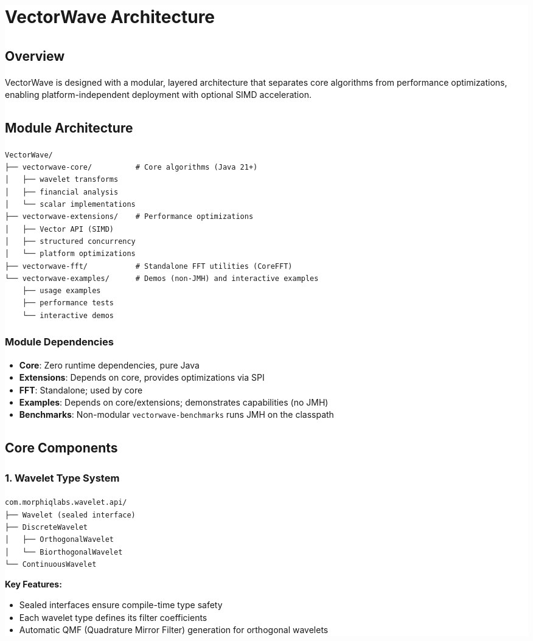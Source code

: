 # VectorWave Architecture

## Overview

VectorWave is designed with a modular, layered architecture that separates core algorithms from performance optimizations, enabling platform-independent deployment with optional SIMD acceleration.

## Module Architecture

```
VectorWave/
├── vectorwave-core/          # Core algorithms (Java 21+)
│   ├── wavelet transforms
│   ├── financial analysis
│   └── scalar implementations
├── vectorwave-extensions/    # Performance optimizations
│   ├── Vector API (SIMD)
│   ├── structured concurrency
│   └── platform optimizations
├── vectorwave-fft/           # Standalone FFT utilities (CoreFFT)
└── vectorwave-examples/      # Demos (non-JMH) and interactive examples
    ├── usage examples
    ├── performance tests
    └── interactive demos
```

### Module Dependencies
- **Core**: Zero runtime dependencies, pure Java
- **Extensions**: Depends on core, provides optimizations via SPI
- **FFT**: Standalone; used by core
- **Examples**: Depends on core/extensions; demonstrates capabilities (no JMH)
 - **Benchmarks**: Non-modular `vectorwave-benchmarks` runs JMH on the classpath

## Core Components

### 1. Wavelet Type System

```
com.morphiqlabs.wavelet.api/
├── Wavelet (sealed interface)
├── DiscreteWavelet
│   ├── OrthogonalWavelet
│   └── BiorthogonalWavelet
└── ContinuousWavelet
```

**Key Features:**
- Sealed interfaces ensure compile-time type safety
- Each wavelet type defines its filter coefficients
- Automatic QMF (Quadrature Mirror Filter) generation for orthogonal wavelets
